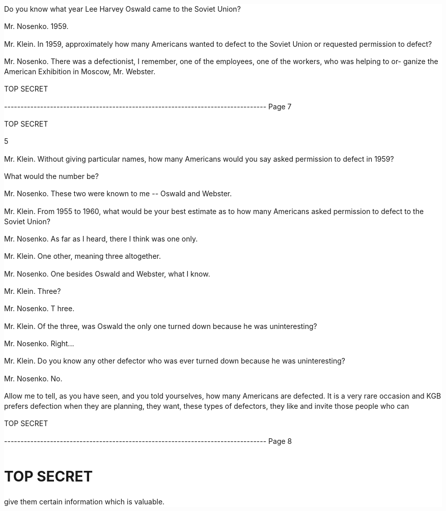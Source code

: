 Do you know what year Lee Harvey Oswald came to the Soviet
Union?

Mr. Nosenko. 1959.

Mr. Klein. In 1959, approximately how many Americans
wanted to defect to the Soviet Union or requested permission to
defect?

Mr. Nosenko. There was a defectionist, I remember, one
of the employees, one of the workers, who was helping to or-
ganize the American Exhibition in Moscow, Mr. Webster.

TOP SECRET


-------------------------------------------------------------------------------- Page 7

TOP SECRET

5

Mr. Klein. Without giving particular names, how many Americans would you say asked permission to defect in 1959?

What would the number be?

Mr. Nosenko. These two were known to me -- Oswald and Webster.

Mr. Klein. From 1955 to 1960, what would be your best estimate as to how many Americans asked permission to defect to the Soviet Union?

Mr. Nosenko. As far as I heard, there I think was one only.

Mr. Klein. One other, meaning three altogether.

Mr. Nosenko. One besides Oswald and Webster, what I know.

Mr. Klein. Three?

Mr. Nosenko. T hree.

Mr. Klein. Of the three, was Oswald the only one turned down because he was uninteresting?

Mr. Nosenko. Right...

Mr. Klein. Do you know any other defector who was ever turned down because he was uninteresting?

Mr. Nosenko. No.

Allow me to tell, as you have seen, and you told yourselves, how many Americans are defected. It is a very rare occasion and KGB prefers defection when they are planning, they want, these types of defectors, they like and invite those people who can

TOP SECRET


-------------------------------------------------------------------------------- Page 8

# TOP SECRET

give them certain information which is valuable.
